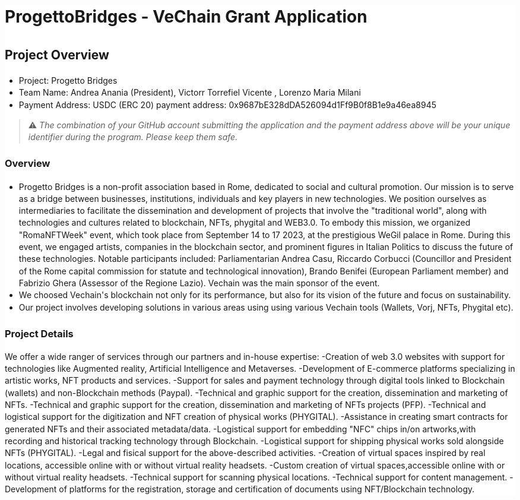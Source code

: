 # ProgettoBridges - VeChain Grant Application 

## Project Overview 

- Project: Progetto Bridges
- Team Name: Andrea Anania (President), Victorr Torrefiel Vicente , Lorenzo Maria Milani
- Payment Address: USDC (ERC 20) payment address: 0x9687bE328dDA526094d1Ff9B0f8B1e9a46ea8945

> ⚠️ *The combination of your GitHub account submitting the application and the payment address above will be your unique identifier during the program. Please keep them safe.*

### Overview

- Progetto Bridges is a non-profit association based in Rome, dedicated to social and cultural promotion. Our mission is to serve as a bridge between businesses, institutions, individuals and key players in new technologies. We position ourselves as intermediaries to facilitate the dissemination and development of projects that involve the "traditional world", along with technologies and cultures related to blockchain, NFTs, phygital and WEB3.0. To embody this mission, we organized "RomaNFTWeek" event, which took place from September 14 to 17 2023, at the prestigious WeGil palace in Rome. During this event, we engaged artists, companies in the blockchain sector, and prominent figures in Italian Politics to discuss the future of these technologies. Notable participants included: Parliamentarian Andrea Casu, Riccardo Corbucci (Councillor and President of the Rome capital commission for statute and technological innovation), Brando Benifei (European Parliament member) and Fabrizio Ghera (Assessor of the Regione Lazio). Vechain was the main sponsor of the event.
- We choosed Vechain's blockchain not only for its performance, but also for its vision of the future and focus on sustainability.
- Our project involves developing solutions in various areas using using various Vechain tools (Wallets, Vorj, NFTs, Phygital etc).

### Project Details

We offer a wide ranger of services through our partners and in-house expertise:
-Creation of web 3.0 websites with support for technologies like Augmented reality, Artificial Intelligence and Metaverses.
-Development of E-commerce platforms specializing in artistic works, NFT products and services.
-Support for sales and payment technology through digital tools linked to Blockchain (wallets) and non-Blockchain methods (Paypal).
-Technical and graphic support for the creation, dissemination and marketing of NFTs.
-Technical and graphic support for the creation, dissemination and marketing of NFTs projects (PFP).
-Technical and logistical support for the digitization and NFT creation of physical works (PHYGITAL).
-Assistance in creating smart contracts for generated NFTs and their associated metadata/data.
-Logistical support for embedding "NFC" chips in/on artworks,with recording and historical tracking technology through Blockchain.
-Logistical support for shipping physical works sold alongside NFTs (PHYGITAL).
-Legal and fisical support for the above-described activities.
-Creation of virtual spaces inspired by real locations, accessible online with or without virtual reality headsets.
-Custom creation of virtual spaces,accessible online with or without virtual reality headsets.
-Technical support for scanning physical locations.
-Technical support for content management.
-Development of platforms for the registration, storage and certification of documents using NFT/Blockchain technology.
